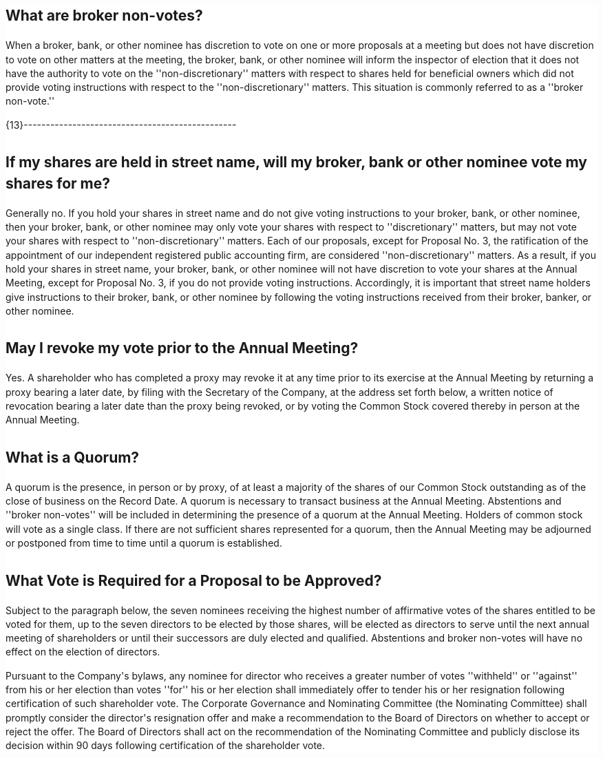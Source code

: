 ## **What are broker non-votes?**

When a broker, bank, or other nominee has discretion to vote on one or more proposals at a meeting but does not have discretion to vote on other matters at the meeting, the broker, bank, or other nominee will inform the inspector of election that it does not have the authority to vote on the ''non-discretionary'' matters with respect to shares held for beneficial owners which did not provide voting instructions with respect to the ''non-discretionary'' matters. This situation is commonly referred to as a ''broker non-vote.''

{13}------------------------------------------------

## **If my shares are held in street name, will my broker, bank or other nominee vote my shares for me?**

Generally no. If you hold your shares in street name and do not give voting instructions to your broker, bank, or other nominee, then your broker, bank, or other nominee may only vote your shares with respect to ''discretionary'' matters, but may not vote your shares with respect to ''non-discretionary'' matters. Each of our proposals, except for Proposal No. 3, the ratification of the appointment of our independent registered public accounting firm, are considered ''non-discretionary'' matters. As a result, if you hold your shares in street name, your broker, bank, or other nominee will not have discretion to vote your shares at the Annual Meeting, except for Proposal No. 3, if you do not provide voting instructions. Accordingly, it is important that street name holders give instructions to their broker, bank, or other nominee by following the voting instructions received from their broker, banker, or other nominee.

## **May I revoke my vote prior to the Annual Meeting?**

Yes. A shareholder who has completed a proxy may revoke it at any time prior to its exercise at the Annual Meeting by returning a proxy bearing a later date, by filing with the Secretary of the Company, at the address set forth below, a written notice of revocation bearing a later date than the proxy being revoked, or by voting the Common Stock covered thereby in person at the Annual Meeting.

## **What is a Quorum?**

A quorum is the presence, in person or by proxy, of at least a majority of the shares of our Common Stock outstanding as of the close of business on the Record Date. A quorum is necessary to transact business at the Annual Meeting. Abstentions and ''broker non-votes'' will be included in determining the presence of a quorum at the Annual Meeting. Holders of common stock will vote as a single class. If there are not sufficient shares represented for a quorum, then the Annual Meeting may be adjourned or postponed from time to time until a quorum is established.

## **What Vote is Required for a Proposal to be Approved?**

Subject to the paragraph below, the seven nominees receiving the highest number of affirmative votes of the shares entitled to be voted for them, up to the seven directors to be elected by those shares, will be elected as directors to serve until the next annual meeting of shareholders or until their successors are duly elected and qualified. Abstentions and broker non-votes will have no effect on the election of directors.

Pursuant to the Company's bylaws, any nominee for director who receives a greater number of votes ''withheld'' or ''against'' from his or her election than votes ''for'' his or her election shall immediately offer to tender his or her resignation following certification of such shareholder vote. The Corporate Governance and Nominating Committee (the Nominating Committee) shall promptly consider the director's resignation offer and make a recommendation to the Board of Directors on whether to accept or reject the offer. The Board of Directors shall act on the recommendation of the Nominating Committee and publicly disclose its decision within 90 days following certification of the shareholder vote.
